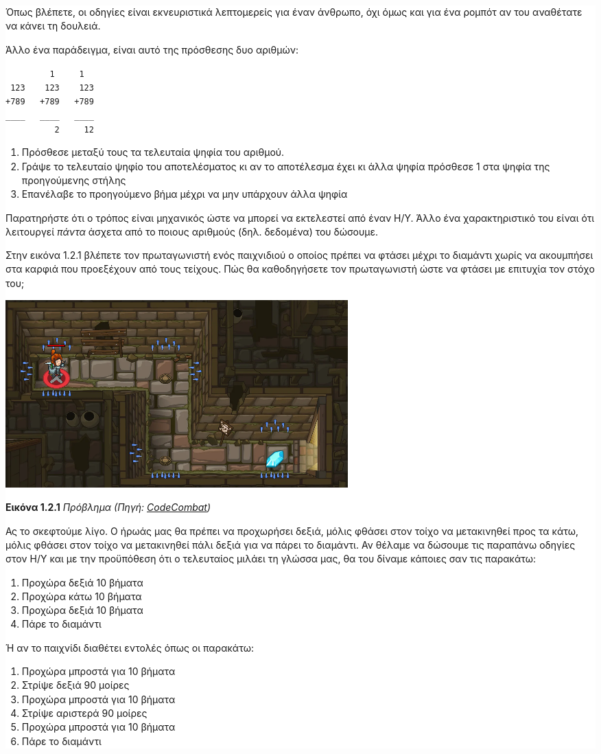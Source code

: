 Όπως βλέπετε, οι οδηγίες είναι εκνευριστικά λεπτομερείς για έναν άνθρωπο, όχι όμως και για ένα ρομπότ αν του αναθέτατε να κάνει τη δουλειά.

Άλλο ένα παράδειγμα, είναι αυτό της πρόσθεσης δυο αριθμών:
```
         1     1
 123    123    123
+789   +789   +789 
____   ____   ____
          2     12
```

1. Πρόσθεσε μεταξύ τους τα τελευταία ψηφία του αριθμού.
1. Γράψε το τελευταίο ψηφίο του αποτελέσματος κι αν το αποτέλεσμα έχει κι άλλα ψηφία πρόσθεσε 1 στα ψηφία της προηγούμενης στήλης
1. Επανέλαβε το προηγούμενο βήμα μέχρι να μην υπάρχουν άλλα ψηφία

Παρατηρήστε ότι ο τρόπος είναι μηχανικός ώστε να μπορεί να εκτελεστεί από έναν Η/Υ. Άλλο ένα χαρακτηριστικό του είναι ότι λειτουργεί _πάντα_ άσχετα από το ποιους αριθμούς (δηλ. δεδομένα) του δώσουμε. 

Στην εικόνα 1.2.1 βλέπετε τον πρωταγωνιστή ενός παιχνιδιού ο οποίος πρέπει να φτάσει μέχρι το διαμάντι χωρίς να ακουμπήσει στα καρφιά που προεξέχουν από τους τείχους. Πώς θα καθοδηγήσετε τον πρωταγωνιστή ώστε να φτάσει με επιτυχία τον στόχο του; 

![](assets/Fig-1.png)

**Εικόνα 1.2.1** _Πρόβλημα (Πηγή: [CodeCombat](https://codecombat.com))_ 

Ας το σκεφτούμε λίγο. Ο ήρωάς μας θα πρέπει να προχωρήσει δεξιά, μόλις φθάσει στον τοίχο να μετακινηθεί προς τα κάτω, μόλις φθάσει στον τοίχο να μετακινηθεί πάλι δεξιά για να πάρει το διαμάντι. Αν θέλαμε να δώσουμε τις παραπάνω οδηγίες στον Η/Υ και με την προϋπόθεση ότι ο τελευταίος μιλάει τη γλώσσα μας, θα του δίναμε κάποιες σαν τις παρακάτω:

1. Προχώρα δεξιά 10 βήματα 
1. Προχώρα κάτω 10 βήματα
1. Προχώρα δεξιά 10 βήματα
1. Πάρε το διαμάντι

Ή αν το παιχνίδι διαθέτει εντολές όπως οι παρακάτω:

1. Προχώρα μπροστά για 10 βήματα
1. Στρίψε δεξιά 90 μοίρες
1. Προχώρα μπροστά για 10 βήματα
1. Στρίψε αριστερά 90 μοίρες
1. Προχώρα μπροστά για 10 βήματα
1. Πάρε το διαμάντι
